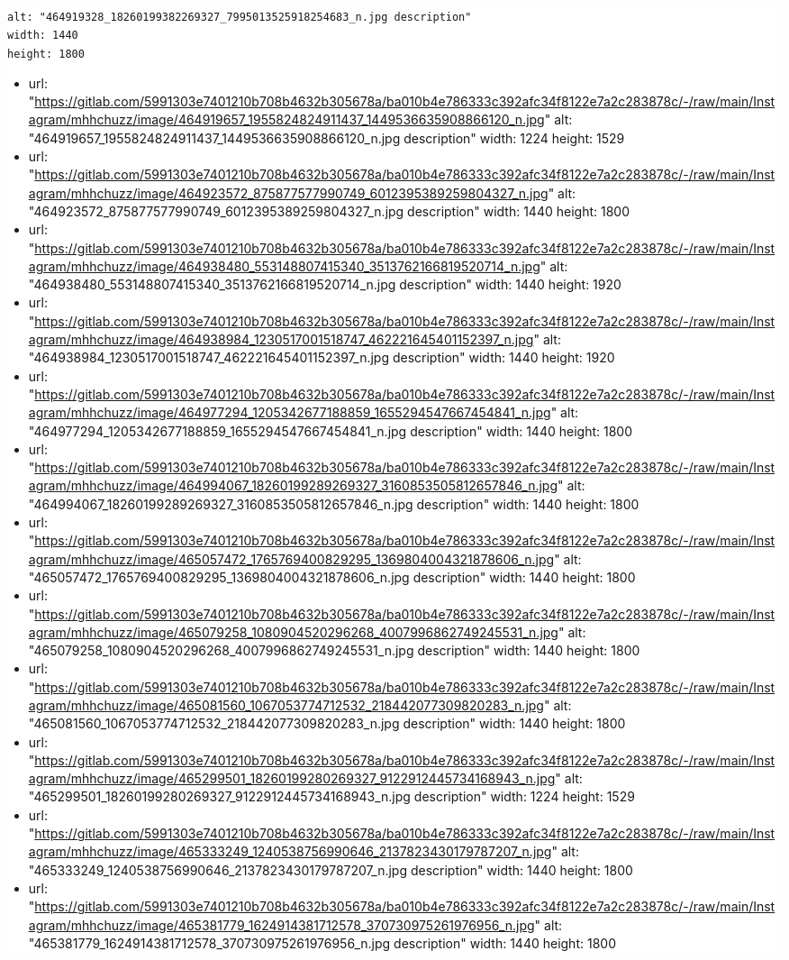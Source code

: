     alt: "464919328_18260199382269327_7995013525918254683_n.jpg description"
    width: 1440
    height: 1800
  - url: "https://gitlab.com/5991303e7401210b708b4632b305678a/ba010b4e786333c392afc34f8122e7a2c283878c/-/raw/main/Instagram/mhhchuzz/image/464919657_1955824824911437_1449536635908866120_n.jpg"
    alt: "464919657_1955824824911437_1449536635908866120_n.jpg description"
    width: 1224
    height: 1529
  - url: "https://gitlab.com/5991303e7401210b708b4632b305678a/ba010b4e786333c392afc34f8122e7a2c283878c/-/raw/main/Instagram/mhhchuzz/image/464923572_875877577990749_6012395389259804327_n.jpg"
    alt: "464923572_875877577990749_6012395389259804327_n.jpg description"
    width: 1440
    height: 1800
  - url: "https://gitlab.com/5991303e7401210b708b4632b305678a/ba010b4e786333c392afc34f8122e7a2c283878c/-/raw/main/Instagram/mhhchuzz/image/464938480_553148807415340_3513762166819520714_n.jpg"
    alt: "464938480_553148807415340_3513762166819520714_n.jpg description"
    width: 1440
    height: 1920
  - url: "https://gitlab.com/5991303e7401210b708b4632b305678a/ba010b4e786333c392afc34f8122e7a2c283878c/-/raw/main/Instagram/mhhchuzz/image/464938984_1230517001518747_462221645401152397_n.jpg"
    alt: "464938984_1230517001518747_462221645401152397_n.jpg description"
    width: 1440
    height: 1920
  - url: "https://gitlab.com/5991303e7401210b708b4632b305678a/ba010b4e786333c392afc34f8122e7a2c283878c/-/raw/main/Instagram/mhhchuzz/image/464977294_1205342677188859_1655294547667454841_n.jpg"
    alt: "464977294_1205342677188859_1655294547667454841_n.jpg description"
    width: 1440
    height: 1800
  - url: "https://gitlab.com/5991303e7401210b708b4632b305678a/ba010b4e786333c392afc34f8122e7a2c283878c/-/raw/main/Instagram/mhhchuzz/image/464994067_18260199289269327_3160853505812657846_n.jpg"
    alt: "464994067_18260199289269327_3160853505812657846_n.jpg description"
    width: 1440
    height: 1800
  - url: "https://gitlab.com/5991303e7401210b708b4632b305678a/ba010b4e786333c392afc34f8122e7a2c283878c/-/raw/main/Instagram/mhhchuzz/image/465057472_1765769400829295_1369804004321878606_n.jpg"
    alt: "465057472_1765769400829295_1369804004321878606_n.jpg description"
    width: 1440
    height: 1800
  - url: "https://gitlab.com/5991303e7401210b708b4632b305678a/ba010b4e786333c392afc34f8122e7a2c283878c/-/raw/main/Instagram/mhhchuzz/image/465079258_1080904520296268_4007996862749245531_n.jpg"
    alt: "465079258_1080904520296268_4007996862749245531_n.jpg description"
    width: 1440
    height: 1800
  - url: "https://gitlab.com/5991303e7401210b708b4632b305678a/ba010b4e786333c392afc34f8122e7a2c283878c/-/raw/main/Instagram/mhhchuzz/image/465081560_1067053774712532_218442077309820283_n.jpg"
    alt: "465081560_1067053774712532_218442077309820283_n.jpg description"
    width: 1440
    height: 1800
  - url: "https://gitlab.com/5991303e7401210b708b4632b305678a/ba010b4e786333c392afc34f8122e7a2c283878c/-/raw/main/Instagram/mhhchuzz/image/465299501_18260199280269327_9122912445734168943_n.jpg"
    alt: "465299501_18260199280269327_9122912445734168943_n.jpg description"
    width: 1224
    height: 1529
  - url: "https://gitlab.com/5991303e7401210b708b4632b305678a/ba010b4e786333c392afc34f8122e7a2c283878c/-/raw/main/Instagram/mhhchuzz/image/465333249_1240538756990646_2137823430179787207_n.jpg"
    alt: "465333249_1240538756990646_2137823430179787207_n.jpg description"
    width: 1440
    height: 1800
  - url: "https://gitlab.com/5991303e7401210b708b4632b305678a/ba010b4e786333c392afc34f8122e7a2c283878c/-/raw/main/Instagram/mhhchuzz/image/465381779_1624914381712578_370730975261976956_n.jpg"
    alt: "465381779_1624914381712578_370730975261976956_n.jpg description"
    width: 1440
    height: 1800